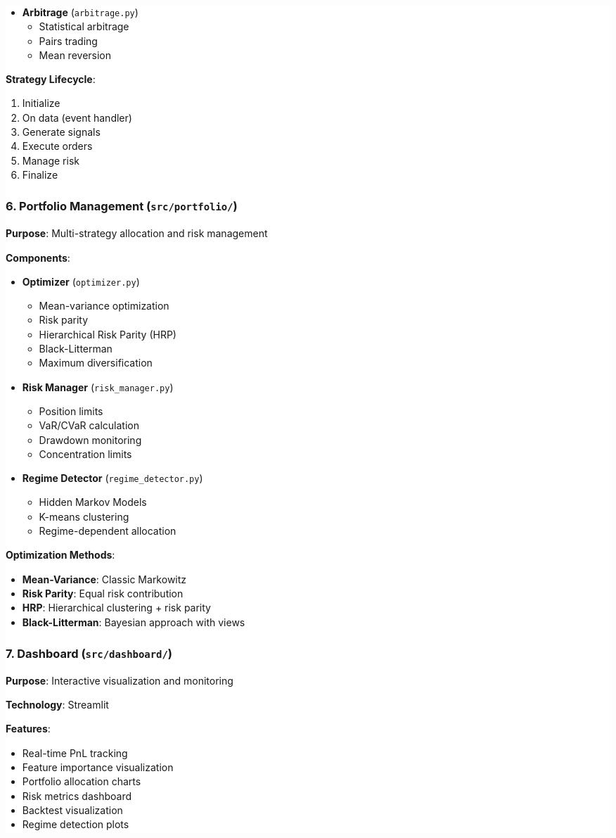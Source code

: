 - **Arbitrage** (`arbitrage.py`)
  - Statistical arbitrage
  - Pairs trading
  - Mean reversion

**Strategy Lifecycle**:
1. Initialize
2. On data (event handler)
3. Generate signals
4. Execute orders
5. Manage risk
6. Finalize

### 6. Portfolio Management (`src/portfolio/`)

**Purpose**: Multi-strategy allocation and risk management

**Components**:
- **Optimizer** (`optimizer.py`)
  - Mean-variance optimization
  - Risk parity
  - Hierarchical Risk Parity (HRP)
  - Black-Litterman
  - Maximum diversification
  
- **Risk Manager** (`risk_manager.py`)
  - Position limits
  - VaR/CVaR calculation
  - Drawdown monitoring
  - Concentration limits
  
- **Regime Detector** (`regime_detector.py`)
  - Hidden Markov Models
  - K-means clustering
  - Regime-dependent allocation

**Optimization Methods**:
- **Mean-Variance**: Classic Markowitz
- **Risk Parity**: Equal risk contribution
- **HRP**: Hierarchical clustering + risk parity
- **Black-Litterman**: Bayesian approach with views

### 7. Dashboard (`src/dashboard/`)

**Purpose**: Interactive visualization and monitoring

**Technology**: Streamlit

**Features**:
- Real-time PnL tracking
- Feature importance visualization
- Portfolio allocation charts
- Risk metrics dashboard
- Backtest visualization
- Regime detection plots
